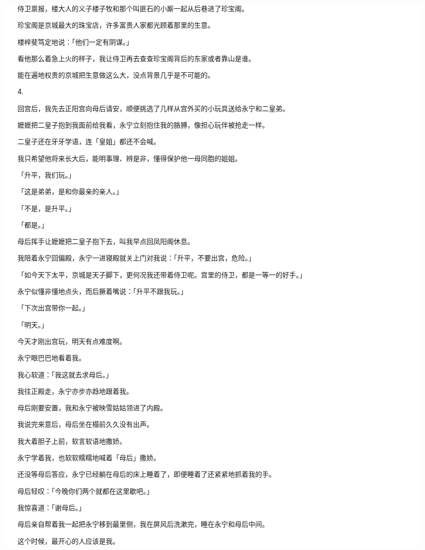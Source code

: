 &emsp;&emsp;侍卫禀报，楼大人的义子楼子牧和那个叫匪石的小厮一起从后巷进了珍宝阁。  
  
&emsp;&emsp;珍宝阁是京城最大的珠宝店，许多富贵人家都光顾着那里的生意。  
  
&emsp;&emsp;楼梓斐笃定地说：「他们一定有阴谋。」  
  
&emsp;&emsp;看他那么着急上火的样子，我让侍卫再去查查珍宝阁背后的东家或者靠山是谁。  
  
&emsp;&emsp;能在遍地权贵的京城把生意做这么大，没点背景几乎是不可能的。  
  
&emsp;&emsp;4.  
  
&emsp;&emsp;回宫后，我先去正阳宫向母后请安，顺便挑选了几样从宫外买的小玩具送给永宁和二皇弟。  
  
&emsp;&emsp;嬷嬷把二皇子抱到我面前给我看，永宁立刻抱住我的胳膊，像担心玩伴被抢走一样。  
  
&emsp;&emsp;二皇子还在牙牙学语，连「皇姐」都还不会喊。  
  
&emsp;&emsp;我只希望他将来长大后，能明事理、辨是非，懂得保护他一母同胞的姐姐。  
  
&emsp;&emsp;「升平，我们玩。」  
  
&emsp;&emsp;「这是弟弟，是和你最亲的亲人。」  
  
&emsp;&emsp;「不是，是升平。」  
  
&emsp;&emsp;「都是。」  
  
&emsp;&emsp;母后挥手让嬷嬷把二皇子抱下去，叫我早点回凤阳阁休息。  
  
&emsp;&emsp;我陪着永宁回偏殿，永宁一进寝殿就关上门对我说：「升平，不要出宫，危险。」  
  
&emsp;&emsp;「如今天下太平，京城是天子脚下，更何况我还带着侍卫呢。宫里的侍卫，都是一等一的好手。」  
  
&emsp;&emsp;永宁似懂非懂地点头，而后撅着嘴说：「升平不跟我玩。」  
  
&emsp;&emsp;「下次出宫带你一起。」  
  
&emsp;&emsp;「明天。」  
  
&emsp;&emsp;今天才刚出宫玩，明天有点难度啊。  
  
&emsp;&emsp;永宁眼巴巴地看着我。  
  
&emsp;&emsp;我心软道：「我这就去求母后。」  
  
&emsp;&emsp;我往正殿走，永宁亦步亦趋地跟着我。  
  
&emsp;&emsp;母后刚要安置，我和永宁被映雪姑姑领进了内殿。  
  
&emsp;&emsp;我说完来意后，母后坐在榻前久久没有出声。  
  
&emsp;&emsp;我大着胆子上前，软言软语地撒娇。  
  
&emsp;&emsp;永宁学着我，也软软糯糯地喊着「母后」撒娇。  
  
&emsp;&emsp;还没等母后答应，永宁已经躺在母后的床上睡着了，即便睡着了还紧紧地抓着我的手。  
  
&emsp;&emsp;母后轻叹：「今晚你们两个就都在这里歇吧。」  
  
&emsp;&emsp;我惊喜道：「谢母后。」  
  
&emsp;&emsp;母后亲自帮着我一起把永宁移到最里侧，我在屏风后洗漱完，睡在永宁和母后中间。  
  
&emsp;&emsp;这个时候，最开心的人应该是我。  
  